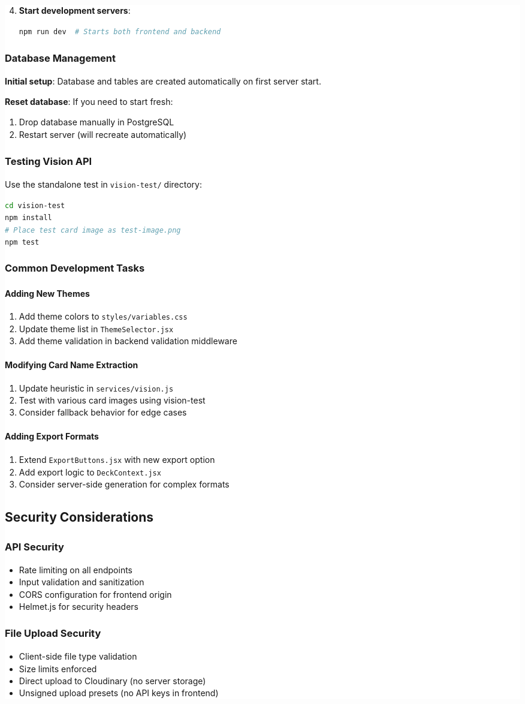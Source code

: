 4. **Start development servers**:
   ```bash
   npm run dev  # Starts both frontend and backend
   ```

### Database Management

**Initial setup**: Database and tables are created automatically on first server start.

**Reset database**: If you need to start fresh:
1. Drop database manually in PostgreSQL
2. Restart server (will recreate automatically)

### Testing Vision API

Use the standalone test in `vision-test/` directory:
```bash
cd vision-test
npm install
# Place test card image as test-image.png
npm test
```

### Common Development Tasks

#### Adding New Themes
1. Add theme colors to `styles/variables.css`
2. Update theme list in `ThemeSelector.jsx`
3. Add theme validation in backend validation middleware

#### Modifying Card Name Extraction
1. Update heuristic in `services/vision.js`
2. Test with various card images using vision-test
3. Consider fallback behavior for edge cases

#### Adding Export Formats
1. Extend `ExportButtons.jsx` with new export option
2. Add export logic to `DeckContext.jsx`
3. Consider server-side generation for complex formats

## Security Considerations

### API Security
- Rate limiting on all endpoints
- Input validation and sanitization
- CORS configuration for frontend origin
- Helmet.js for security headers

### File Upload Security
- Client-side file type validation
- Size limits enforced
- Direct upload to Cloudinary (no server storage)
- Unsigned upload presets (no API keys in frontend)
